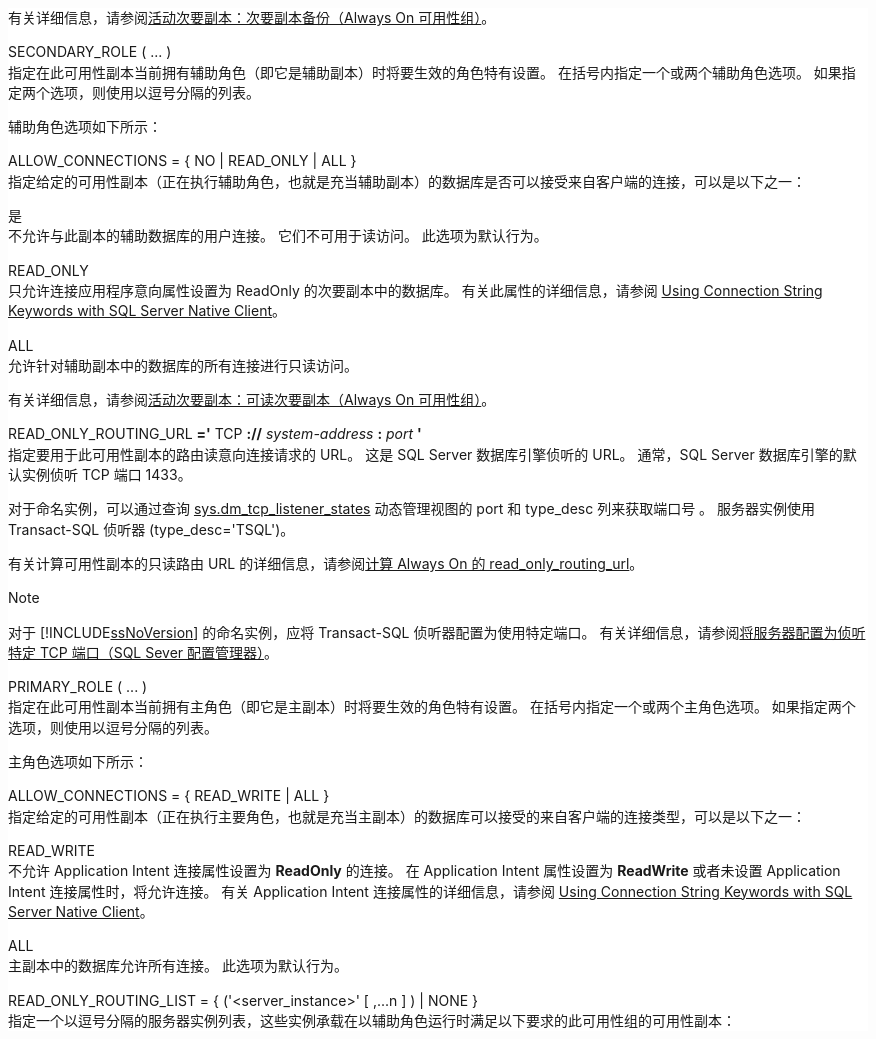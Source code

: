  有关详细信息，请参阅[活动次要副本：次要副本备份（Always On 可用性组）](../../database-engine/availability-groups/windows/active-secondaries-backup-on-secondary-replicas-always-on-availability-groups.md)。  
  
 SECONDARY_ROLE ( ... )  
 指定在此可用性副本当前拥有辅助角色（即它是辅助副本）时将要生效的角色特有设置。 在括号内指定一个或两个辅助角色选项。 如果指定两个选项，则使用以逗号分隔的列表。  
  
 辅助角色选项如下所示：  
  
 ALLOW_CONNECTIONS = { NO | READ_ONLY | ALL }  
 指定给定的可用性副本（正在执行辅助角色，也就是充当辅助副本）的数据库是否可以接受来自客户端的连接，可以是以下之一：  
  
 是  
 不允许与此副本的辅助数据库的用户连接。 它们不可用于读访问。 此选项为默认行为。  
  
 READ_ONLY  
 只允许连接应用程序意向属性设置为 ReadOnly 的次要副本中的数据库。 有关此属性的详细信息，请参阅 [Using Connection String Keywords with SQL Server Native Client](../../relational-databases/native-client/applications/using-connection-string-keywords-with-sql-server-native-client.md)。  
  
 ALL  
 允许针对辅助副本中的数据库的所有连接进行只读访问。  
  
 有关详细信息，请参阅[活动次要副本：可读次要副本（Always On 可用性组）](../../database-engine/availability-groups/windows/active-secondaries-readable-secondary-replicas-always-on-availability-groups.md)。  
  
 READ_ONLY_ROUTING_URL **='** TCP **://** _system-address_ **:** _port_ **'**  
 指定要用于此可用性副本的路由读意向连接请求的 URL。 这是 SQL Server 数据库引擎侦听的 URL。 通常，SQL Server 数据库引擎的默认实例侦听 TCP 端口 1433。  
  
 对于命名实例，可以通过查询 [sys.dm_tcp_listener_states](../../relational-databases/system-dynamic-management-views/sys-dm-tcp-listener-states-transact-sql.md) 动态管理视图的 port 和 type_desc 列来获取端口号 。 服务器实例使用 Transact-SQL 侦听器 (type_desc='TSQL')。  
  
 有关计算可用性副本的只读路由 URL 的详细信息，请参阅[计算 Always On 的 read_only_routing_url](/archive/blogs/mattn/calculating-read_only_routing_url-for-alwayson)。  
  
> [!NOTE]  
>  对于 [!INCLUDE[ssNoVersion](../../includes/ssnoversion-md.md)] 的命名实例，应将 Transact-SQL 侦听器配置为使用特定端口。 有关详细信息，请参阅[将服务器配置为侦听特定 TCP 端口（SQL Sever 配置管理器）](../../database-engine/configure-windows/configure-a-server-to-listen-on-a-specific-tcp-port.md)。  
  
 PRIMARY_ROLE ( ... )  
 指定在此可用性副本当前拥有主角色（即它是主副本）时将要生效的角色特有设置。 在括号内指定一个或两个主角色选项。 如果指定两个选项，则使用以逗号分隔的列表。  
  
 主角色选项如下所示：  
  
 ALLOW_CONNECTIONS = { READ_WRITE | ALL }  
 指定给定的可用性副本（正在执行主要角色，也就是充当主副本）的数据库可以接受的来自客户端的连接类型，可以是以下之一：  
  
 READ_WRITE  
 不允许 Application Intent 连接属性设置为 **ReadOnly** 的连接。  在 Application Intent 属性设置为 **ReadWrite** 或者未设置 Application Intent 连接属性时，将允许连接。 有关 Application Intent 连接属性的详细信息，请参阅 [Using Connection String Keywords with SQL Server Native Client](../../relational-databases/native-client/applications/using-connection-string-keywords-with-sql-server-native-client.md)。  
  
 ALL  
 主副本中的数据库允许所有连接。 此选项为默认行为。  
  
 READ_ONLY_ROUTING_LIST = { ('\<server_instance>' [ ,...n ] ) | NONE }  
 指定一个以逗号分隔的服务器实例列表，这些实例承载在以辅助角色运行时满足以下要求的此可用性组的可用性副本：  
  